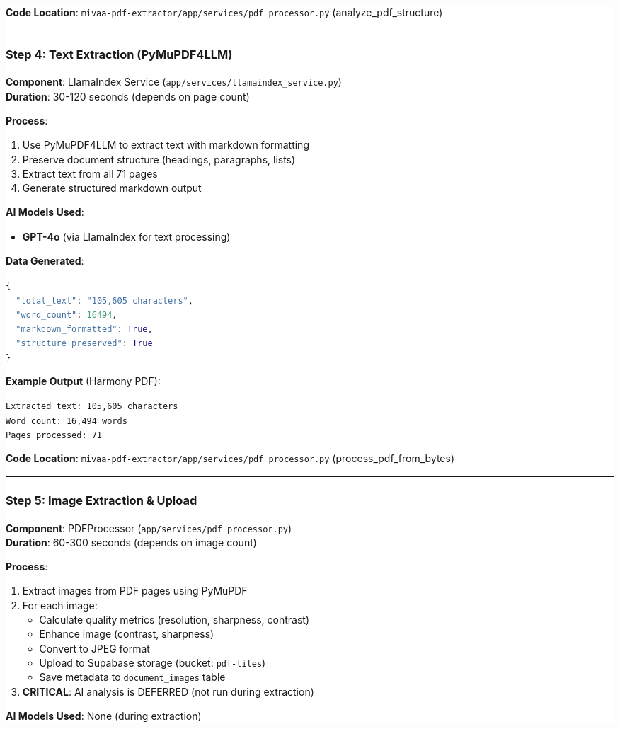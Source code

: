 **Code Location**: `mivaa-pdf-extractor/app/services/pdf_processor.py` (analyze_pdf_structure)

---

### **Step 4: Text Extraction (PyMuPDF4LLM)**

**Component**: LlamaIndex Service (`app/services/llamaindex_service.py`)  
**Duration**: 30-120 seconds (depends on page count)

**Process**:
1. Use PyMuPDF4LLM to extract text with markdown formatting
2. Preserve document structure (headings, paragraphs, lists)
3. Extract text from all 71 pages
4. Generate structured markdown output

**AI Models Used**: 
- **GPT-4o** (via LlamaIndex for text processing)

**Data Generated**:
```python
{
  "total_text": "105,605 characters",
  "word_count": 16494,
  "markdown_formatted": True,
  "structure_preserved": True
}
```

**Example Output** (Harmony PDF):
```
Extracted text: 105,605 characters
Word count: 16,494 words
Pages processed: 71
```

**Code Location**: `mivaa-pdf-extractor/app/services/pdf_processor.py` (process_pdf_from_bytes)

---

### **Step 5: Image Extraction & Upload**

**Component**: PDFProcessor (`app/services/pdf_processor.py`)  
**Duration**: 60-300 seconds (depends on image count)

**Process**:
1. Extract images from PDF pages using PyMuPDF
2. For each image:
   - Calculate quality metrics (resolution, sharpness, contrast)
   - Enhance image (contrast, sharpness)
   - Convert to JPEG format
   - Upload to Supabase storage (bucket: `pdf-tiles`)
   - Save metadata to `document_images` table
3. **CRITICAL**: AI analysis is DEFERRED (not run during extraction)

**AI Models Used**: None (during extraction)
